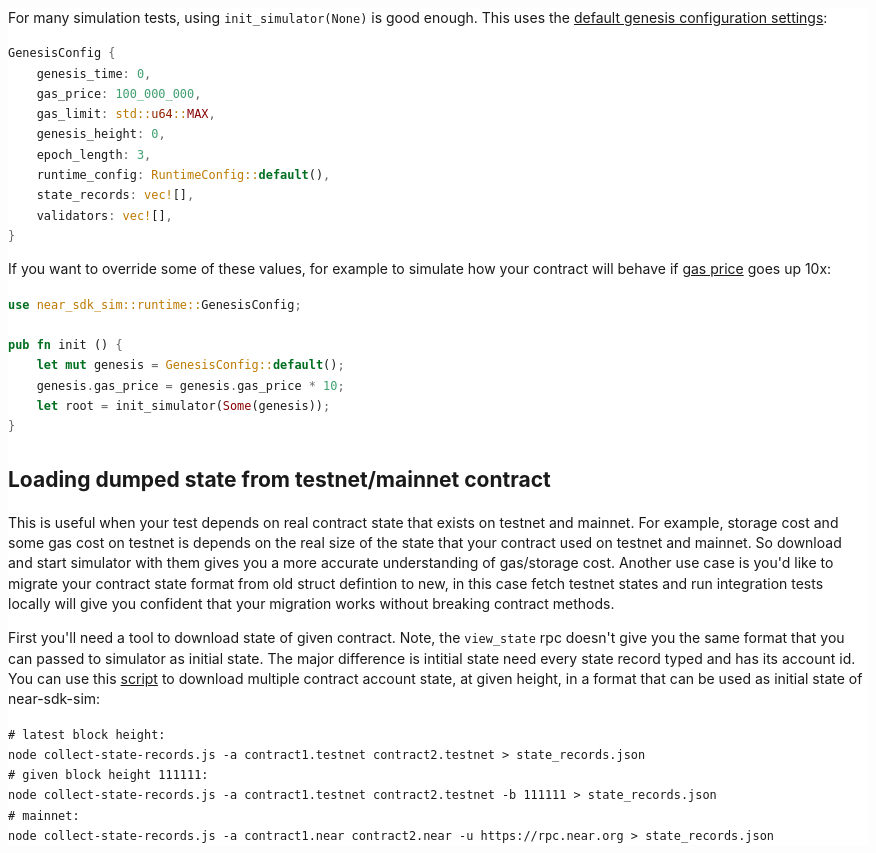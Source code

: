 For many simulation tests, using `init_simulator(None)` is good enough. This uses the [default genesis configuration settings](https://github.com/near/near-sdk-rs/blob/0a9a56f1590e1f19efc974160c88f32efcb91ef4/near-sdk-sim/src/runtime.rs#L59-L72):

```rust
GenesisConfig {
    genesis_time: 0,
    gas_price: 100_000_000,
    gas_limit: std::u64::MAX,
    genesis_height: 0,
    epoch_length: 3,
    runtime_config: RuntimeConfig::default(),
    state_records: vec![],
    validators: vec![],
}
```

If you want to override some of these values, for example to simulate how your contract will behave if [gas price](https://docs.near.org/docs/concepts/gas) goes up 10x:

```rs
use near_sdk_sim::runtime::GenesisConfig;

pub fn init () {
    let mut genesis = GenesisConfig::default();
    genesis.gas_price = genesis.gas_price * 10;
    let root = init_simulator(Some(genesis));
}
```

## Loading dumped state from testnet/mainnet contract

This is useful when your test depends on real contract state that exists on testnet and mainnet. For example, storage cost and some gas cost on testnet is depends on the real size of the state that your contract used on testnet and mainnet. So download and start simulator with them gives you a more accurate understanding of gas/storage cost. Another use case is you'd like to migrate your contract state format from old struct defintion to new, in this case fetch testnet states and run integration tests locally will give you confident that your migration works without breaking contract methods.

First you'll need a tool to download state of given contract. Note, the `view_state` rpc doesn't give you the same format that you can passed to simulator as initial state. The major difference is intitial state need every state record typed and has its account id. You can use this [script](https://github.com/near/repro-near-funcall/blob/master/collect-state-records.js) to download multiple contract account state, at given height, in a format that can be used as initial state of near-sdk-sim:

```
# latest block height:
node collect-state-records.js -a contract1.testnet contract2.testnet > state_records.json
# given block height 111111:
node collect-state-records.js -a contract1.testnet contract2.testnet -b 111111 > state_records.json
# mainnet:
node collect-state-records.js -a contract1.near contract2.near -u https://rpc.near.org > state_records.json
```
